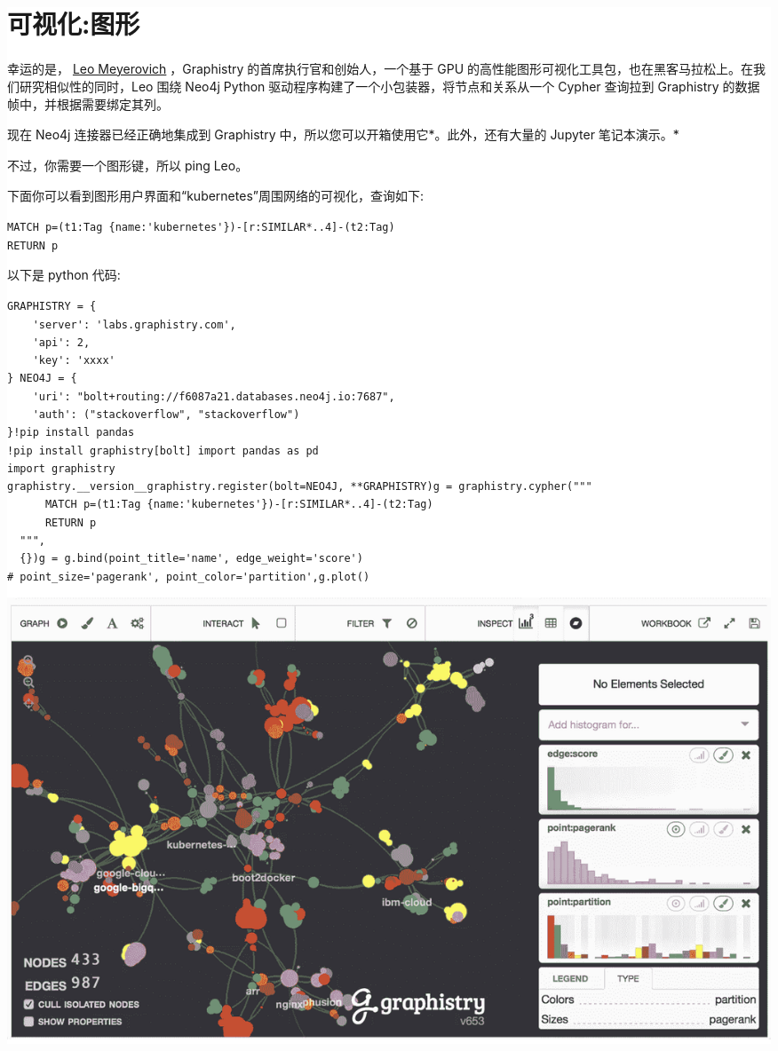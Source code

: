 # 可视化:图形

幸运的是， [Leo Meyerovich](https://twitter.com/lmeyerov) ，Graphistry 的首席执行官和创始人，一个基于 GPU 的高性能图形可视化工具包，也在黑客马拉松上。在我们研究相似性的同时，Leo 围绕 Neo4j Python 驱动程序构建了一个小包装器，将节点和关系从一个 Cypher 查询拉到 Graphistry 的数据帧中，并根据需要绑定其列。

现在 Neo4j 连接器已经正确地集成到 Graphistry 中，所以您可以开箱使用它*。此外，还有大量的 Jupyter 笔记本演示。*

不过，你需要一个图形键，所以 ping Leo。

下面你可以看到图形用户界面和“kubernetes”周围网络的可视化，查询如下:

```
MATCH p=(t1:Tag {name:'kubernetes'})-[r:SIMILAR*..4]-(t2:Tag)
RETURN p
```

以下是 python 代码:

```
GRAPHISTRY = {
    'server': 'labs.graphistry.com',
    'api': 2,
    'key': 'xxxx'
} NEO4J = {
    'uri': "bolt+routing://f6087a21.databases.neo4j.io:7687",
    'auth': ("stackoverflow", "stackoverflow")
}!pip install pandas
!pip install graphistry[bolt] import pandas as pd
import graphistry
graphistry.__version__graphistry.register(bolt=NEO4J, **GRAPHISTRY)g = graphistry.cypher("""
      MATCH p=(t1:Tag {name:'kubernetes'})-[r:SIMILAR*..4]-(t2:Tag)
      RETURN p
  """,
  {})g = g.bind(point_title='name', edge_weight='score') 
# point_size='pagerank', point_color='partition',g.plot()
```

![](img/18b445af69872194f0f689beb82b4846.png)
